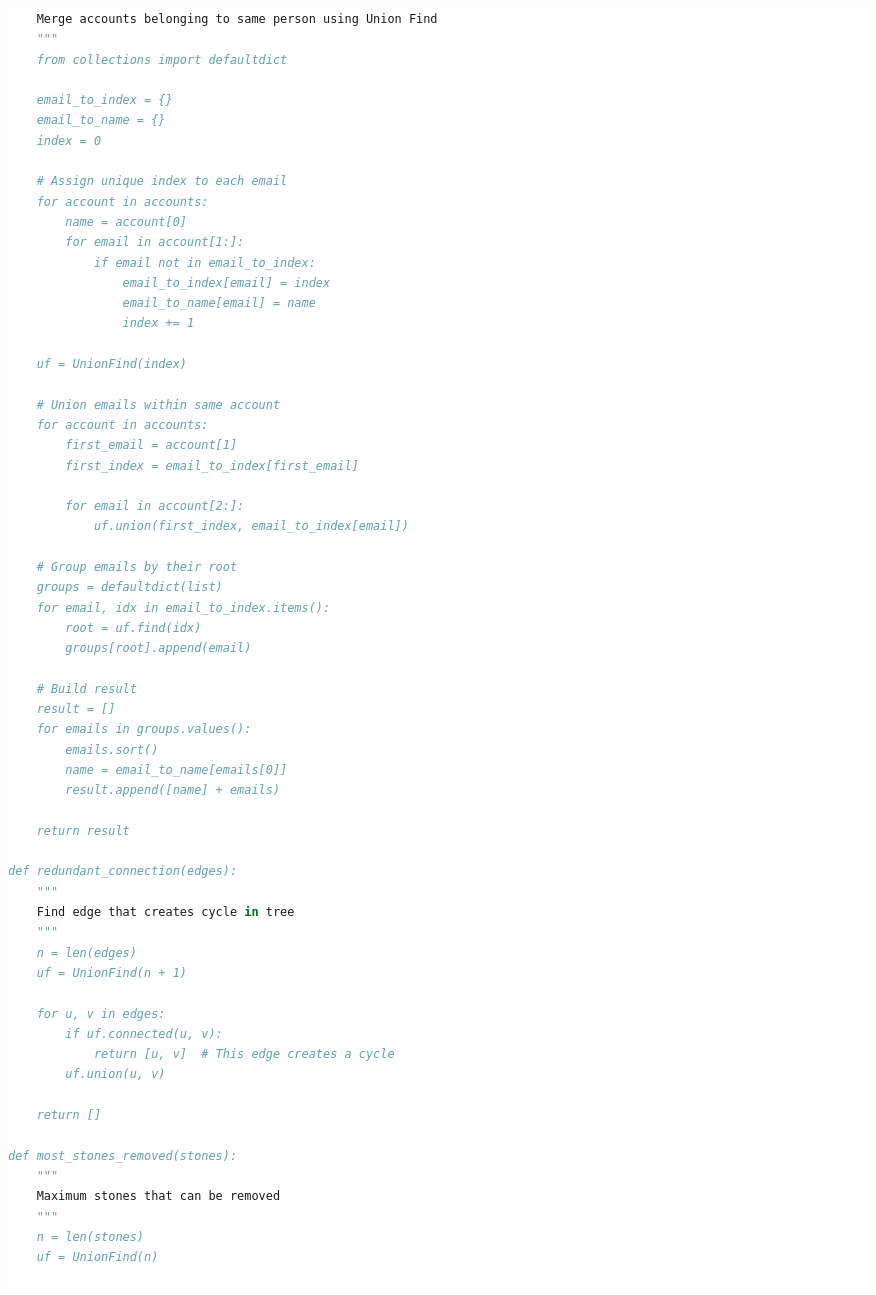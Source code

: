 ```python
    Merge accounts belonging to same person using Union Find
    """
    from collections import defaultdict
    
    email_to_index = {}
    email_to_name = {}
    index = 0
    
    # Assign unique index to each email
    for account in accounts:
        name = account[0]
        for email in account[1:]:
            if email not in email_to_index:
                email_to_index[email] = index
                email_to_name[email] = name
                index += 1
    
    uf = UnionFind(index)
    
    # Union emails within same account
    for account in accounts:
        first_email = account[1]
        first_index = email_to_index[first_email]
        
        for email in account[2:]:
            uf.union(first_index, email_to_index[email])
    
    # Group emails by their root
    groups = defaultdict(list)
    for email, idx in email_to_index.items():
        root = uf.find(idx)
        groups[root].append(email)
    
    # Build result
    result = []
    for emails in groups.values():
        emails.sort()
        name = email_to_name[emails[0]]
        result.append([name] + emails)
    
    return result

def redundant_connection(edges):
    """
    Find edge that creates cycle in tree
    """
    n = len(edges)
    uf = UnionFind(n + 1)
    
    for u, v in edges:
        if uf.connected(u, v):
            return [u, v]  # This edge creates a cycle
        uf.union(u, v)
    
    return []

def most_stones_removed(stones):
    """
    Maximum stones that can be removed
    """
    n = len(stones)
    uf = UnionFind(n)
    
```
